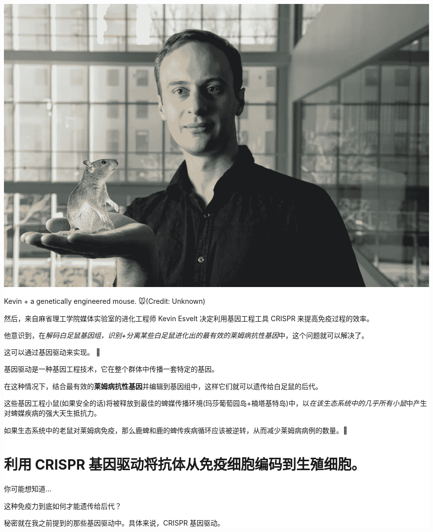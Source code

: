 ![](img/818d369c238617f6a8cef186fd672d17.png)

Kevin + a genetically engineered mouse. 🐭(Credit: Unknown)

然后，来自麻省理工学院媒体实验室的进化工程师 Kevin Esvelt 决定利用基因工程工具 CRISPR 来提高免疫过程的效率。

他意识到，在*解码白足鼠基因组，识别+分离某些白足鼠进化出的最有效的莱姆病抗性基因*中，这个问题就可以解决了。

这可以通过基因驱动来实现。 🧬

基因驱动是一种基因工程技术，它在整个群体中传播一套特定的基因。

在这种情况下，结合最有效的**莱姆病抗性基因**并编辑到基因组中，这样它们就可以遗传给白足鼠的后代。

这些基因工程小鼠(如果安全的话)将被释放到最佳的蜱媒传播环境(玛莎葡萄园岛+楠塔基特岛)中，以*在该生态系统中的几乎所有小鼠*中产生对蜱媒疾病的强大天生抵抗力。

如果生态系统中的老鼠对莱姆病免疫，那么鹿蜱和鹿的蜱传疾病循环应该被逆转，从而减少莱姆病病例的数量。🎉

# 利用 CRISPR 基因驱动将抗体从免疫细胞编码到生殖细胞。

你可能想知道…

这种免疫力到底如何才能遗传给后代？

秘密就在我之前提到的那些基因驱动中。具体来说，CRISPR 基因驱动。
